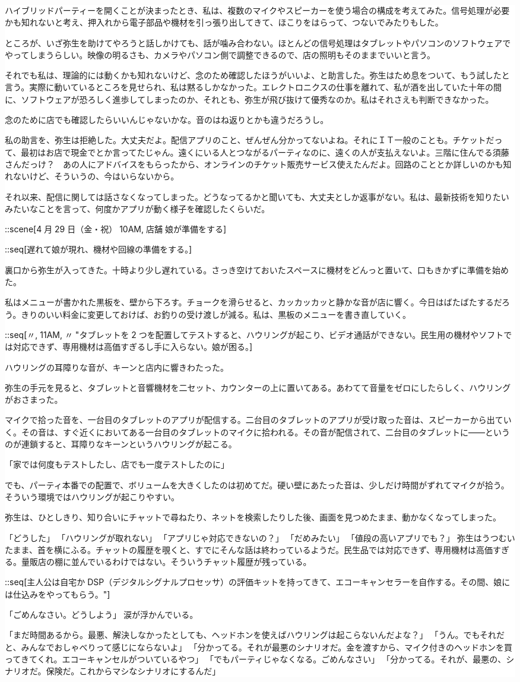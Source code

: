 ハイブリッドパーティーを開くことが決まったとき、私は、複数のマイクやスピーカーを使う場合の構成を考えてみた。信号処理が必要かも知れないと考え、押入れから電子部品や機材を引っ張り出してきて、ほこりをはらって、つないでみたりもした。

ところが、いざ弥生を助けてやろうと話しかけても、話が噛み合わない。ほとんどの信号処理はタブレットやパソコンのソフトウェアでやってしまうらしい。映像の明るさも、カメラやパソコン側で調整できるので、店の照明もそのままでいいと言う。

それでも私は、理論的には動くかも知れないけど、念のため確認したほうがいいよ、と助言した。弥生はため息をついて、もう試したと言う。実際に動いているところを見せられ、私は黙るしかなかった。エレクトロニクスの仕事を離れて、私が酒を出していた十年の間に、ソフトウェアが恐ろしく進歩してしまったのか、それとも、弥生が飛び抜けて優秀なのか。私はそれさえも判断できなかった。

念のために店でも確認したらいいんじゃないかな。音のはね返りとかも違うだろうし。

私の助言を、弥生は拒絶した。大丈夫だよ。配信アプリのこと、ぜんぜん分かってないよね。それにＩＴ一般のことも。チケットだって、最初はお店で現金でとか言ってたじゃん。遠くにいる人とつながるパーティなのに、遠くの人が支払えないよ。三階に住んでる須藤さんだっけ？　あの人にアドバイスをもらったから、オンラインのチケット販売サービス使えたんだよ。回路のこととか詳しいのかも知れないけど、そういうの、今はいらないから。

それ以来、配信に関しては話さなくなってしまった。どうなってるかと聞いても、大丈夫としか返事がない。私は、最新技術を知りたいみたいなことを言って、何度かアプリが動く様子を確認したくらいだ。

::scene[4 月 29 日（金・祝） 10AM, 店舗 娘が準備をする]

::seq[遅れて娘が現れ、機材や回線の準備をする。]

裏口から弥生が入ってきた。十時より少し遅れている。さっき空けておいたスペースに機材をどんっと置いて、口もきかずに準備を始めた。

私はメニューが書かれた黒板を、壁から下ろす。チョークを滑らせると、カッカッカッと静かな音が店に響く。今日はばたばたするだろう。きりのいい料金に変更しておけば、お釣りの受け渡しが減る。私は、黒板のメニューを書き直していく。

::seq[〃, 11AM, 〃 "タブレットを 2 つを配置してテストすると、ハウリングが起こり、ビデオ通話ができない。民生用の機材やソフトでは対応できず、専用機材は高価すぎるし手に入らない。娘が困る。]

ハウリングの耳障りな音が、キーンと店内に響きわたった。

弥生の手元を見ると、タブレットと音響機材を二セット、カウンターの上に置いてある。あわてて音量をゼロにしたらしく、ハウリングがおさまった。

マイクで拾った音を、一台目のタブレットのアプリが配信する。二台目のタブレットのアプリが受け取った音は、スピーカーから出ていく。その音は、すぐ近くにおいてある一台目のタブレットのマイクに拾われる。その音が配信されて、二台目のタブレットに――というのが連鎖すると、耳障りなキーンというハウリングが起こる。

「家では何度もテストしたし、店でも一度テストしたのに」

でも、パーティ本番での配置で、ボリュームを大きくしたのは初めてだ。硬い壁にあたった音は、少しだけ時間がずれてマイクが拾う。そういう環境ではハウリングが起こりやすい。

弥生は、ひとしきり、知り合いにチャットで尋ねたり、ネットを検索したりした後、画面を見つめたまま、動かなくなってしまった。

「どうした」
「ハウリングが取れない」
「アプリじゃ対応できないの？」
「だめみたい」
「値段の高いアプリでも？」
弥生はうつむいたまま、首を横にふる。チャットの履歴を覗くと、すでにそんな話は終わっているようだ。民生品では対応できず、専用機材は高価すぎる。量販店の棚に並んでいるわけではない。そういうチャット履歴が残っている。

::seq[主人公は自宅か DSP（デジタルシグナルプロセッサ）の評価キットを持ってきて、エコーキャンセラーを自作する。その間、娘には仕込みをやってもらう。"]

「ごめんなさい。どうしよう」
涙が浮かんでいる。

「まだ時間あるから。最悪、解決しなかったとしても、ヘッドホンを使えばハウリングは起こらないんだよな？」
「うん。でもそれだと、みんなでおしゃべりって感じにならないよ」
「分かってる。それが最悪のシナリオだ。金を渡すから、マイク付きのヘッドホンを買ってきてくれ。エコーキャンセルがついているやつ」
「でもパーティじゃなくなる。ごめんなさい」
「分かってる。それが、最悪の、シナリオだ。保険だ。これからマシなシナリオにするんだ」
